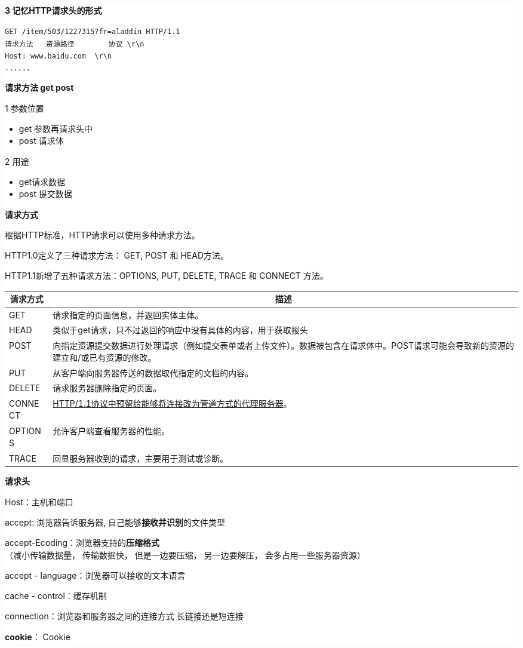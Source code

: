 **3 记忆HTTP请求头的形式**

```
GET /item/503/1227315?fr=aladdin HTTP/1.1
请求方法   资源路径        协议 \r\n
Host: www.baidu.com  \r\n
......
```

**请求方法  get     post**

1 参数位置  

- get 参数再请求头中
- post 请求体

2 用途

- get请求数据
- post 提交数据

**请求方式**

根据HTTP标准，HTTP请求可以使用多种请求方法。

HTTP1.0定义了三种请求方法： GET, POST 和 HEAD方法。

HTTP1.1新增了五种请求方法：OPTIONS, PUT, DELETE, TRACE 和 CONNECT 方法。

| 请求方式 | 描述                                                         |
| -------- | ------------------------------------------------------------ |
| GET      | 请求指定的页面信息，并返回实体主体。                         |
| HEAD     | 类似于get请求，只不过返回的响应中没有具体的内容，用于获取报头 |
| POST     | 向指定资源提交数据进行处理请求（例如提交表单或者上传文件）。数据被包含在请求体中。POST请求可能会导致新的资源的建立和/或已有资源的修改。 |
| PUT      | 从客户端向服务器传送的数据取代指定的文档的内容。             |
| DELETE   | 请求服务器删除指定的页面。                                   |
| CONNECT  | <u>HTTP/1.1协议中预留给能够将连接改为管道方式的代理服务器</u>。 |
| OPTIONS  | 允许客户端查看服务器的性能。                                 |
| TRACE    | 回显服务器收到的请求，主要用于测试或诊断。                   |

**请求头**

Host：主机和端口

accept: 浏览器告诉服务器, 自己能够**接收并识别**的文件类型 

accept-Ecoding：浏览器支持的**压缩格式**（减小传输数据量， 传输数据快， 但是一边要压缩， 另一边要解压， 会多占用一些服务器资源）

accept - language：浏览器可以接收的文本语言 

cache - control：缓存机制

connection：浏览器和服务器之间的连接方式    长链接还是短连接

**cookie**： Cookie 
